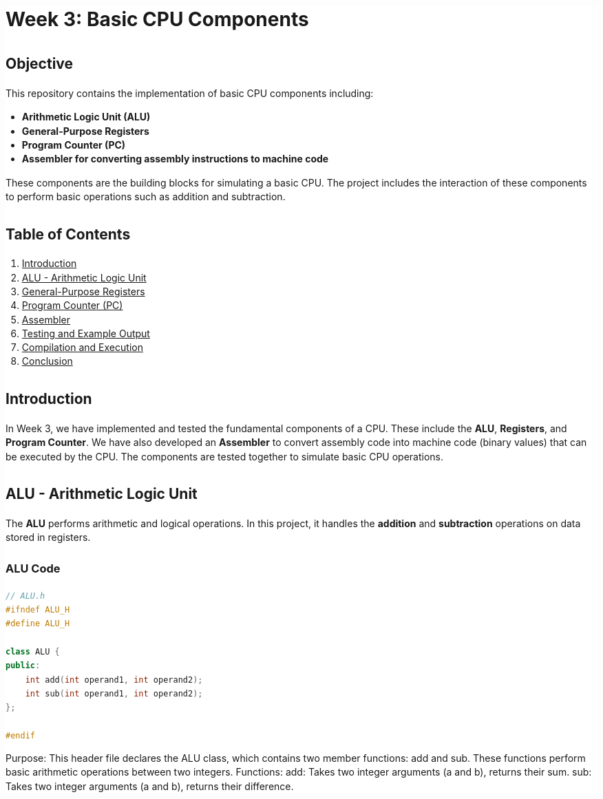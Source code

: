 
# Week 3: Basic CPU Components

## Objective
This repository contains the implementation of basic CPU components including:
- **Arithmetic Logic Unit (ALU)**
- **General-Purpose Registers**
- **Program Counter (PC)**
- **Assembler for converting assembly instructions to machine code**

These components are the building blocks for simulating a basic CPU. The project includes the interaction of these components to perform basic operations such as addition and subtraction.

## Table of Contents
1. [Introduction](#introduction)
2. [ALU - Arithmetic Logic Unit](#alu-arithmetic-logic-unit)
3. [General-Purpose Registers](#general-purpose-registers)
4. [Program Counter (PC)](#program-counter-pc)
5. [Assembler](#assembler)
6. [Testing and Example Output](#testing-and-example-output)
7. [Compilation and Execution](#compilation-and-execution)
8. [Conclusion](#conclusion)

## Introduction
In Week 3, we have implemented and tested the fundamental components of a CPU. These include the **ALU**, **Registers**, and **Program Counter**. We have also developed an **Assembler** to convert assembly code into machine code (binary values) that can be executed by the CPU. The components are tested together to simulate basic CPU operations.

## ALU - Arithmetic Logic Unit
The **ALU** performs arithmetic and logical operations. In this project, it handles the **addition** and **subtraction** operations on data stored in registers.

### ALU Code
```cpp
// ALU.h
#ifndef ALU_H
#define ALU_H

class ALU {
public:
    int add(int operand1, int operand2);
    int sub(int operand1, int operand2);
};

#endif
```
Purpose: This header file declares the ALU class, which contains two member functions: add and sub. These functions perform basic arithmetic operations between two integers.
Functions:
add: Takes two integer arguments (a and b), returns their sum.
sub: Takes two integer arguments (a and b), returns their difference.
